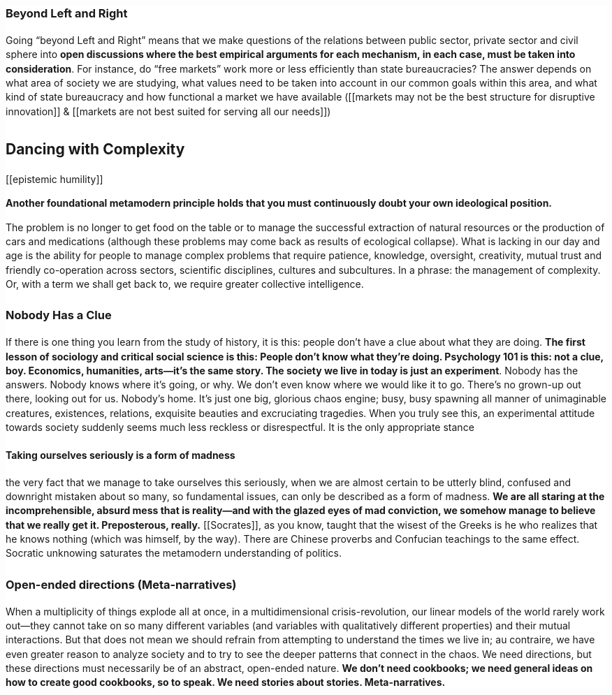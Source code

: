 ### Beyond Left and Right 
Going “beyond Left and Right” means that we make questions of the relations between public sector, private sector and civil sphere into **open discussions where the best empirical arguments for each mechanism, in each case, must be taken into consideration**. For instance, do “free markets” work more or less efficiently than state bureaucracies? The answer depends on what area of society we are studying, what values need to be taken into account in our common goals within this area, and what kind of state bureaucracy and how functional a market we have available ([[markets may not be the best structure for disruptive innovation]] & [[markets are not best suited for serving all our needs]])

## Dancing with Complexity
[[epistemic humility]]

**Another foundational metamodern principle holds that you must continuously doubt your own ideological position.**

The problem is no longer to get food on the table or to manage the successful extraction of natural resources or the production of cars and medications (although these problems may come back as results of ecological collapse). What is lacking in our day and age is the ability for people to manage complex problems that require patience, knowledge, oversight, creativity, mutual trust and friendly co-operation across sectors, scientific disciplines, cultures and subcultures. In a phrase: the management of complexity. Or, with a term we shall get back to, we require greater collective intelligence. 

### Nobody Has a Clue
If there is one thing you learn from the study of history, it is this: people don’t have a clue about what they are doing. **The first lesson of sociology and critical social science is this: People don’t know what they’re doing. Psychology 101 is this: not a clue, boy. 
Economics, humanities, arts—it’s the same story. The society we live in today is just an experiment**. Nobody has the answers. Nobody knows where it’s going, or why. We don’t even know where we would like it to go. There’s no grown-up out there, looking out for us. Nobody’s home. It’s just one big, glorious chaos engine; busy, busy spawning all manner of unimaginable creatures, existences, relations, exquisite beauties and excruciating tragedies. When you truly see this, an experimental attitude towards society suddenly seems much less reckless or disrespectful. It is the only appropriate stance 

#### Taking ourselves seriously is a form of madness
the very fact that we manage to take ourselves this seriously, when we are almost certain to be utterly blind, confused and downright mistaken about so many, so fundamental issues, can only be described as a form of madness. **We are all staring at the incomprehensible, absurd mess that is reality—and with the glazed eyes of mad conviction, we somehow manage to believe that we really get it. Preposterous, really.** 
[[Socrates]], as you know, taught that the wisest of the Greeks is he who realizes that he knows nothing (which was himself, by the way). There are Chinese proverbs and Confucian teachings to the same effect. Socratic unknowing saturates the metamodern understanding of politics.

### Open-ended directions (Meta-narratives)
When a multiplicity of things explode all at once, in a multidimensional crisis-revolution, our linear models of the world rarely work out—they cannot take on so many different variables (and variables with qualitatively different properties) and their mutual interactions. But that does not mean we should refrain from attempting to understand the times we live in; au contraire, we have even greater reason to analyze society and to try to see the deeper patterns that connect in the chaos. 
We need directions, but these directions must necessarily be of an abstract, open-ended nature. **We don’t need cookbooks; we need general ideas on how to create good cookbooks, so to speak. We need stories about stories. Meta-narratives.** 
